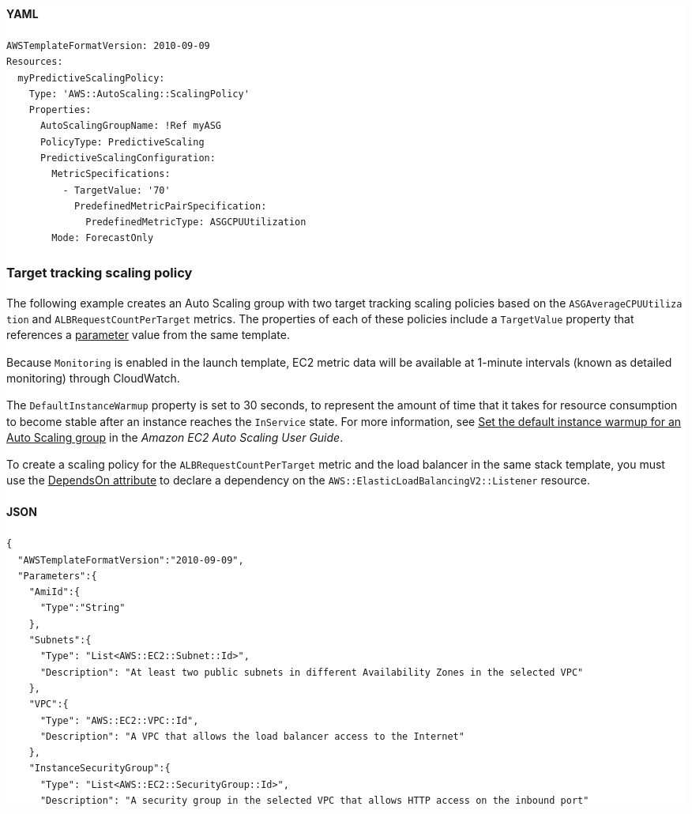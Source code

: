 #### YAML<a name="aws-resource-autoscaling-scalingpolicy--examples--Predictive_scaling_policy--yaml"></a>

```
AWSTemplateFormatVersion: 2010-09-09
Resources:
  myPredictiveScalingPolicy:
    Type: 'AWS::AutoScaling::ScalingPolicy'
    Properties:
      AutoScalingGroupName: !Ref myASG
      PolicyType: PredictiveScaling
      PredictiveScalingConfiguration:
        MetricSpecifications:
          - TargetValue: '70'
            PredefinedMetricPairSpecification:
              PredefinedMetricType: ASGCPUUtilization
        Mode: ForecastOnly
```

### Target tracking scaling policy<a name="aws-resource-autoscaling-scalingpolicy--examples--Target_tracking_scaling_policy"></a>

The following example creates an Auto Scaling group with two target tracking scaling policies based on the `ASGAverageCPUUtilization` and `ALBRequestCountPerTarget` metrics\. The properties of each of these policies include a `TargetValue` property that references a [parameter](https://docs.aws.amazon.com/AWSCloudFormation/latest/UserGuide/parameters-section-structure.html) value from the same template\.

Because `Monitoring` is enabled in the launch template, EC2 metric data will be available at 1\-minute intervals \(known as detailed monitoring\) through CloudWatch\.

The `DefaultInstanceWarmup` property is set to 30 seconds, to represent the amount of time that it takes for resource consumption to become stable after an instance reaches the `InService` state\. For more information, see [Set the default instance warmup for an Auto Scaling group](https://docs.aws.amazon.com/autoscaling/ec2/userguide/ec2-auto-scaling-default-instance-warmup.html) in the *Amazon EC2 Auto Scaling User Guide*\.

To create a scaling policy for the `ALBRequestCountPerTarget` metric and the load balancer in the same stack template, you must use the [DependsOn attribute](https://docs.aws.amazon.com/AWSCloudFormation/latest/UserGuide/aws-attribute-dependson.html) to declare a dependency on the `AWS::ElasticLoadBalancingV2::Listener` resource\. 

#### JSON<a name="aws-resource-autoscaling-scalingpolicy--examples--Target_tracking_scaling_policy--json"></a>

```
{
  "AWSTemplateFormatVersion":"2010-09-09",
  "Parameters":{
    "AmiId":{
      "Type":"String"
    },
    "Subnets":{
      "Type": "List<AWS::EC2::Subnet::Id>",
      "Description": "At least two public subnets in different Availability Zones in the selected VPC"
    },
    "VPC":{
      "Type": "AWS::EC2::VPC::Id",
      "Description": "A VPC that allows the load balancer access to the Internet"
    },
    "InstanceSecurityGroup":{
      "Type": "List<AWS::EC2::SecurityGroup::Id>",
      "Description": "A security group in the selected VPC that allows HTTP access on the inbound port"
```